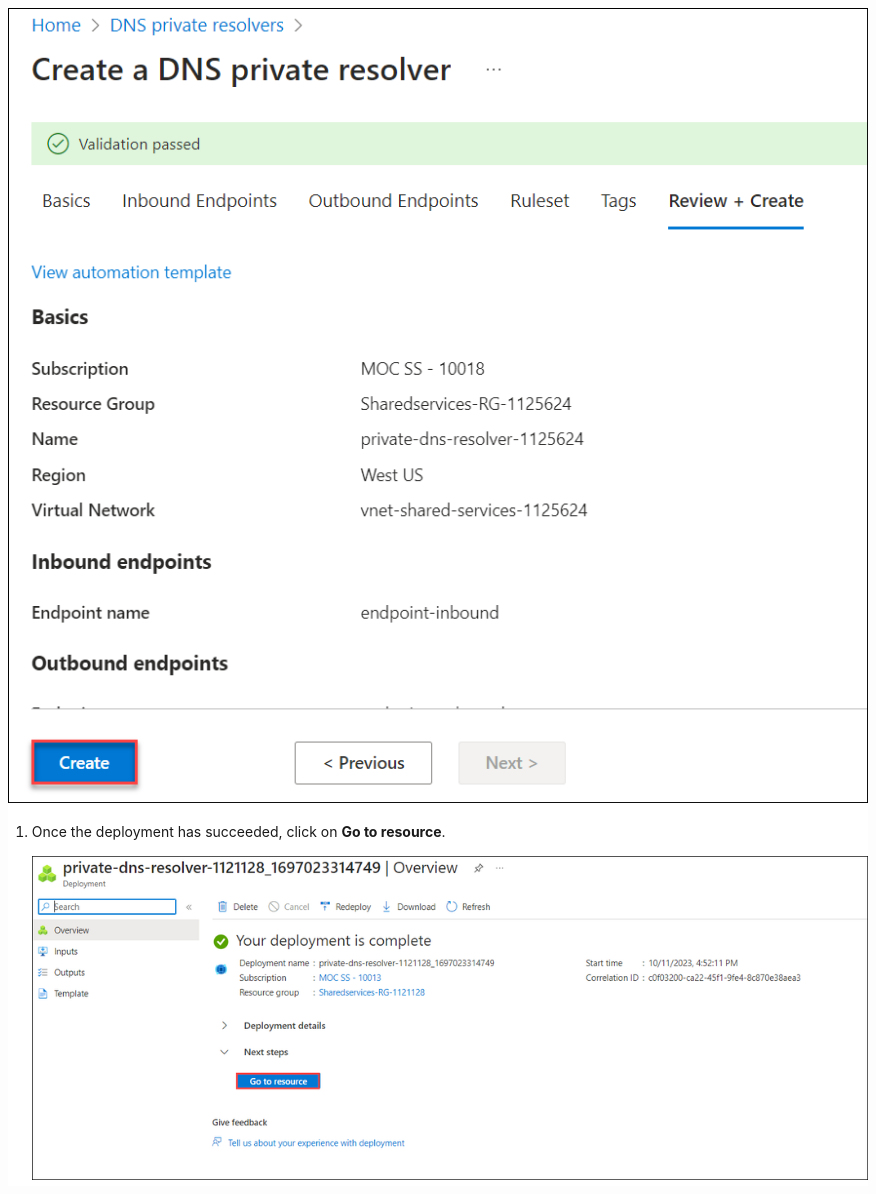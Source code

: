    ![](./Media/102-47.png)

1. Once the deployment has succeeded, click on **Go to resource**.

   ![](./Media/n46.png)
